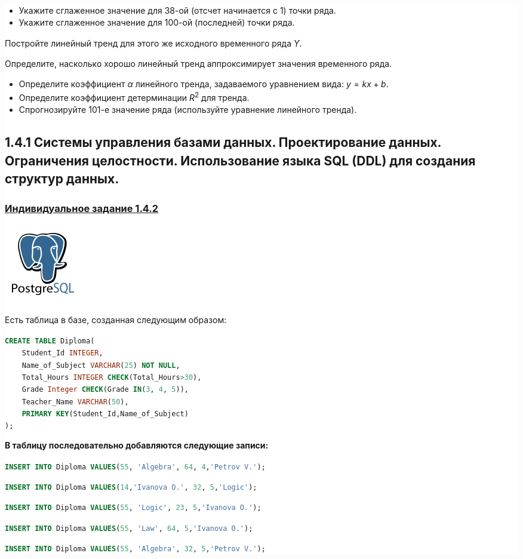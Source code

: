 - Укажите сглаженное значение для 38-ой (отсчет начинается с 1) точки ряда.
- Укажите сглаженное значение для 100-ой (последней) точки ряда.

Постройте линейный тренд для этого же исходного временного ряда $Y$.

Определите, насколько хорошо линейный тренд аппроксимирует значения временного ряда.

- Определите коэффициент $\alpha$ линейного тренда, задаваемого уравнением вида: $y = kx + b$.
- Определите коэффициент детерминации $R^2$ для тренда.
- Спрогнозируйте $101$-е значение ряда (используйте уравнение линейного тренда).

## 1.4.1 Системы управления базами данных. Проектирование данных. Ограничения целостности. Использование языка SQL (DDL) для создания структур данных.
### [Индивидуальное задание 1.4.2](https://github.com/kihort-si/itmo/blob/main/bonus_track/1.4.2.sql)
![PostgreSQL](https://github.com/kihort-si/itmo/blob/main/common/postgres.svg)

Есть таблица в базе, созданная следующим образом:

```sql
CREATE TABLE Diploma(
    Student_Id INTEGER,
    Name_of_Subject VARCHAR(25) NOT NULL,
    Total_Hours INTEGER CHECK(Total_Hours>30),
    Grade Integer CHECK(Grade IN(3, 4, 5)),
    Teacher_Name VARCHAR(50),
    PRIMARY KEY(Student_Id,Name_of_Subject)
);
```

**В таблицу последовательно добавляются следующие записи:**

```sql 
INSERT INTO Diploma VALUES(55, 'Algebra', 64, 4,'Petrov V.');
```

```sql 
INSERT INTO Diploma VALUES(14,'Ivanova O.', 32, 5,'Logic');
```

```sql 
INSERT INTO Diploma VALUES(55, 'Logic', 23, 5,'Ivanova O.');
```

```sql 
INSERT INTO Diploma VALUES(55, 'Law', 64, 5,'Ivanova O.');
```

```sql 
INSERT INTO Diploma VALUES(55, 'Algebra', 32, 5,'Petrov V.');
```
